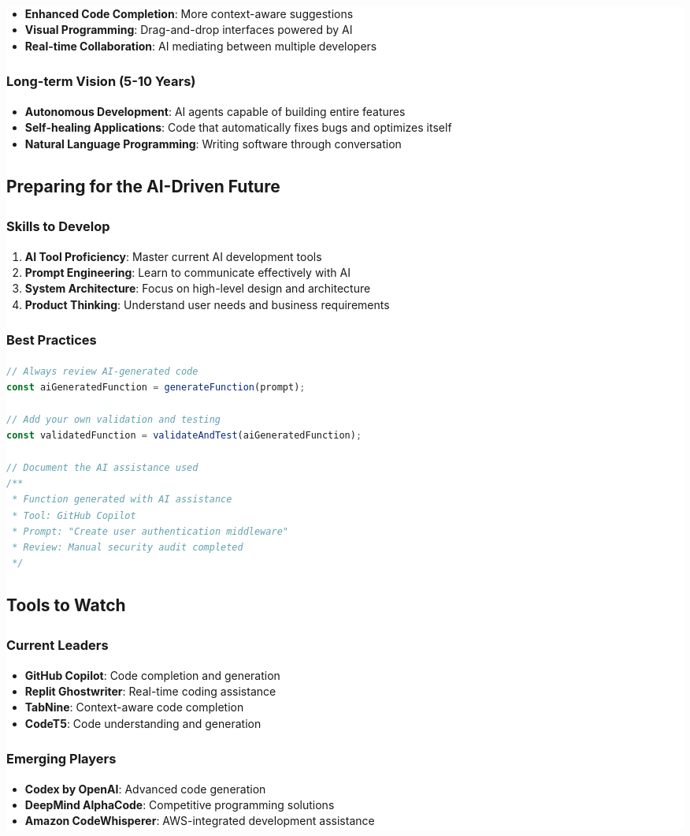 -   **Enhanced Code Completion**: More context-aware suggestions
-   **Visual Programming**: Drag-and-drop interfaces powered by AI
-   **Real-time Collaboration**: AI mediating between multiple developers

### Long-term Vision (5-10 Years)

-   **Autonomous Development**: AI agents capable of building entire features
-   **Self-healing Applications**: Code that automatically fixes bugs and optimizes itself
-   **Natural Language Programming**: Writing software through conversation

## Preparing for the AI-Driven Future

### Skills to Develop

1. **AI Tool Proficiency**: Master current AI development tools
2. **Prompt Engineering**: Learn to communicate effectively with AI
3. **System Architecture**: Focus on high-level design and architecture
4. **Product Thinking**: Understand user needs and business requirements

### Best Practices

```javascript
// Always review AI-generated code
const aiGeneratedFunction = generateFunction(prompt);

// Add your own validation and testing
const validatedFunction = validateAndTest(aiGeneratedFunction);

// Document the AI assistance used
/**
 * Function generated with AI assistance
 * Tool: GitHub Copilot
 * Prompt: "Create user authentication middleware"
 * Review: Manual security audit completed
 */
```

## Tools to Watch

### Current Leaders

-   **GitHub Copilot**: Code completion and generation
-   **Replit Ghostwriter**: Real-time coding assistance
-   **TabNine**: Context-aware code completion
-   **CodeT5**: Code understanding and generation

### Emerging Players

-   **Codex by OpenAI**: Advanced code generation
-   **DeepMind AlphaCode**: Competitive programming solutions
-   **Amazon CodeWhisperer**: AWS-integrated development assistance
